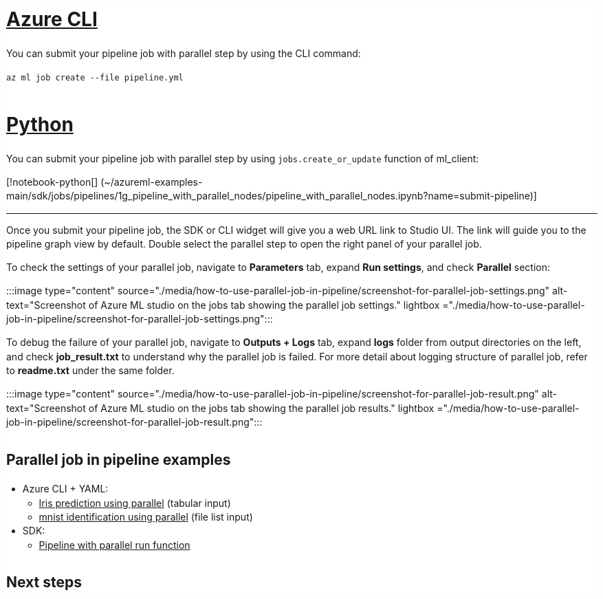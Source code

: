 # [Azure CLI](#tab/cliv2)

You can submit your pipeline job with parallel step by using the CLI command:

```azurecli
az ml job create --file pipeline.yml
```

# [Python](#tab/python)

You can submit your pipeline job with parallel step by using `jobs.create_or_update` function of ml_client:

[!notebook-python[] (~/azureml-examples-main/sdk/jobs/pipelines/1g_pipeline_with_parallel_nodes/pipeline_with_parallel_nodes.ipynb?name=submit-pipeline)]

---

Once you submit your pipeline job, the SDK or CLI widget will give you a web URL link to Studio UI. The link will guide you to the pipeline graph view by default. Double select the parallel step to open the right panel of your parallel job.

To check the settings of your parallel job, navigate to **Parameters** tab, expand **Run settings**, and check **Parallel** section:

:::image type="content" source="./media/how-to-use-parallel-job-in-pipeline/screenshot-for-parallel-job-settings.png" alt-text="Screenshot of Azure ML studio on the jobs tab showing the parallel job settings." lightbox ="./media/how-to-use-parallel-job-in-pipeline/screenshot-for-parallel-job-settings.png":::

To debug the failure of your parallel job, navigate to **Outputs + Logs** tab, expand **logs** folder from output directories on the left, and check **job_result.txt** to understand why the parallel job is failed. For more detail about logging structure of parallel job, refer to **readme.txt** under the same folder.

:::image type="content" source="./media/how-to-use-parallel-job-in-pipeline/screenshot-for-parallel-job-result.png" alt-text="Screenshot of Azure ML studio on the jobs tab showing the parallel job results." lightbox ="./media/how-to-use-parallel-job-in-pipeline/screenshot-for-parallel-job-result.png":::

## Parallel job in pipeline examples

- Azure CLI + YAML:
    - [Iris prediction using parallel](https://github.com/Azure/azureml-examples/tree/sdk-preview/cli/jobs/pipelines/iris-batch-prediction-using-parallel) (tabular input)
    - [mnist identification using parallel](https://github.com/Azure/azureml-examples/tree/sdk-preview/cli/jobs/pipelines/mnist-batch-identification-using-parallel) (file list input)
- SDK:
    - [Pipeline with parallel run function](https://github.com/Azure/azureml-examples/blob/sdk-preview/sdk/jobs/pipelines/1g_pipeline_with_parallel_nodes/pipeline_with_parallel_nodes.ipynb)

## Next steps
